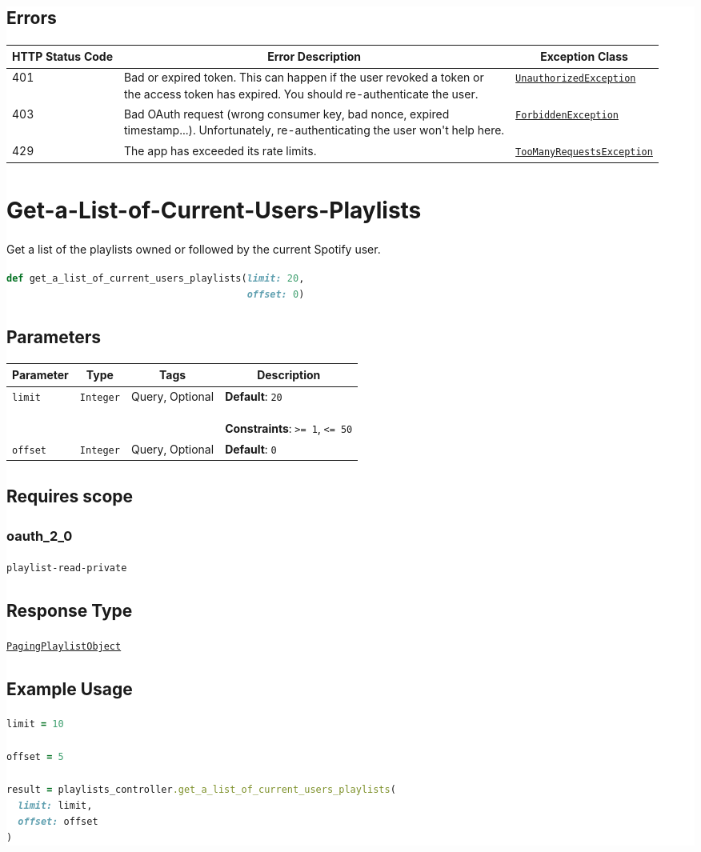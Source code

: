 ## Errors

| HTTP Status Code | Error Description | Exception Class |
|  --- | --- | --- |
| 401 | Bad or expired token. This can happen if the user revoked a token or<br>the access token has expired. You should re-authenticate the user. | [`UnauthorizedException`](../../doc/models/unauthorized-exception.md) |
| 403 | Bad OAuth request (wrong consumer key, bad nonce, expired<br>timestamp...). Unfortunately, re-authenticating the user won't help here. | [`ForbiddenException`](../../doc/models/forbidden-exception.md) |
| 429 | The app has exceeded its rate limits. | [`TooManyRequestsException`](../../doc/models/too-many-requests-exception.md) |


# Get-a-List-of-Current-Users-Playlists

Get a list of the playlists owned or followed by the current Spotify
user.

```ruby
def get_a_list_of_current_users_playlists(limit: 20,
                                          offset: 0)
```

## Parameters

| Parameter | Type | Tags | Description |
|  --- | --- | --- | --- |
| `limit` | `Integer` | Query, Optional | **Default**: `20`<br><br>**Constraints**: `>= 1`, `<= 50` |
| `offset` | `Integer` | Query, Optional | **Default**: `0` |

## Requires scope

### oauth_2_0

`playlist-read-private`

## Response Type

[`PagingPlaylistObject`](../../doc/models/paging-playlist-object.md)

## Example Usage

```ruby
limit = 10

offset = 5

result = playlists_controller.get_a_list_of_current_users_playlists(
  limit: limit,
  offset: offset
)
```
